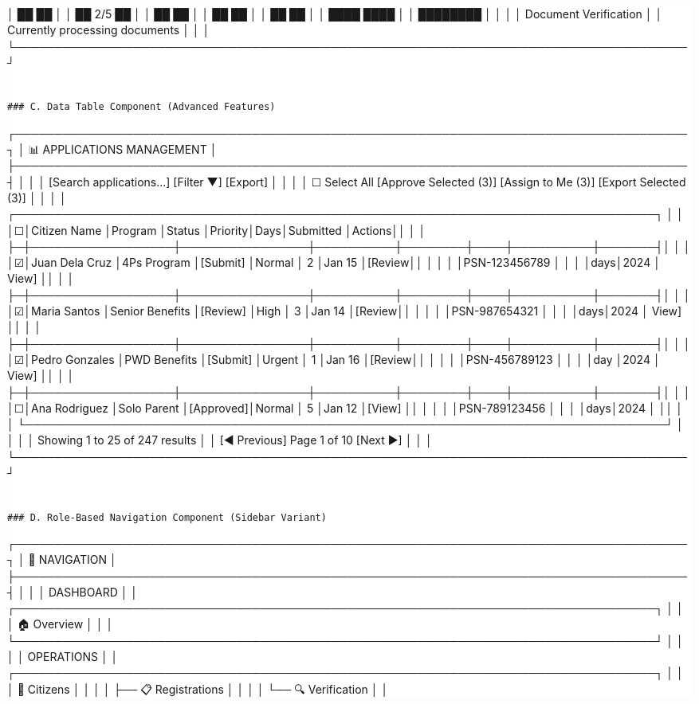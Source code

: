 │                            ██                  ██                                  │
│                           ██        2/5         ██                                 │
│                           ██                    ██                                 │
│                            ██                  ██                                  │
│                              ██              ██                                    │
│                                ████        ████                                    │
│                                    ████████                                        │
│                                                                                     │
│                              Document Verification                                  │
│                         Currently processing documents                             │
│                                                                                     │
└─────────────────────────────────────────────────────────────────────────────────────┘
```

### C. Data Table Component (Advanced Features)

```
┌─────────────────────────────────────────────────────────────────────────────────────┐
│ 📊 APPLICATIONS MANAGEMENT                                                          │
├─────────────────────────────────────────────────────────────────────────────────────┤
│                                                                                     │
│ [Search applications...]                                    [Filter ▼] [Export]   │
│                                                                                     │
│ ☐ Select All    [Approve Selected (3)] [Assign to Me (3)] [Export Selected (3)]   │
│                                                                                     │
│ ┌─────────────────────────────────────────────────────────────────────────────────┐ │
│ │☐│Citizen Name      │Program         │Status    │Priority│Days│Submitted │Actions││ │
│ ├─┼──────────────────┼────────────────┼──────────┼────────┼────┼──────────┼───────┤│ │
│ │☑│Juan Dela Cruz    │4Ps Program     │[Submit]  │Normal  │ 2  │Jan 15    │[Review││ │
│ │ │PSN-123456789     │                │          │        │days│2024      │ View] ││ │
│ ├─┼──────────────────┼────────────────┼──────────┼────────┼────┼──────────┼───────┤│ │
│ │☑│Maria Santos      │Senior Benefits │[Review]  │High    │ 3  │Jan 14    │[Review││ │
│ │ │PSN-987654321     │                │          │        │days│2024      │ View] ││ │
│ ├─┼──────────────────┼────────────────┼──────────┼────────┼────┼──────────┼───────┤│ │
│ │☑│Pedro Gonzales    │PWD Benefits    │[Submit]  │Urgent  │ 1  │Jan 16    │[Review││ │
│ │ │PSN-456789123     │                │          │        │day │2024      │ View] ││ │
│ ├─┼──────────────────┼────────────────┼──────────┼────────┼────┼──────────┼───────┤│ │
│ │☐│Ana Rodriguez     │Solo Parent     │[Approved]│Normal  │ 5  │Jan 12    │[View] ││ │
│ │ │PSN-789123456     │                │          │        │days│2024      │       ││ │
│ └─────────────────────────────────────────────────────────────────────────────────┘ │
│                                                                                     │
│ Showing 1 to 25 of 247 results                                                     │
│ [◀ Previous] Page 1 of 10 [Next ▶]                                                 │
│                                                                                     │
└─────────────────────────────────────────────────────────────────────────────────────┘
```

### D. Role-Based Navigation Component (Sidebar Variant)

```
┌─────────────────────────────────────────────────────────────────────────────────────┐
│ 🧭 NAVIGATION                                                                       │
├─────────────────────────────────────────────────────────────────────────────────────┤
│                                                                                     │
│ DASHBOARD                                                                           │
│ ┌─────────────────────────────────────────────────────────────────────────────────┐ │
│ │ 🏠 Overview                                                                     │ │
│ └─────────────────────────────────────────────────────────────────────────────────┘ │
│                                                                                     │
│ OPERATIONS                                                                          │
│ ┌─────────────────────────────────────────────────────────────────────────────────┐ │
│ │ 👥 Citizens                                                                     │ │
│ │    ├── 📋 Registrations                                                         │ │
│ │    └── 🔍 Verification                                                          │ │